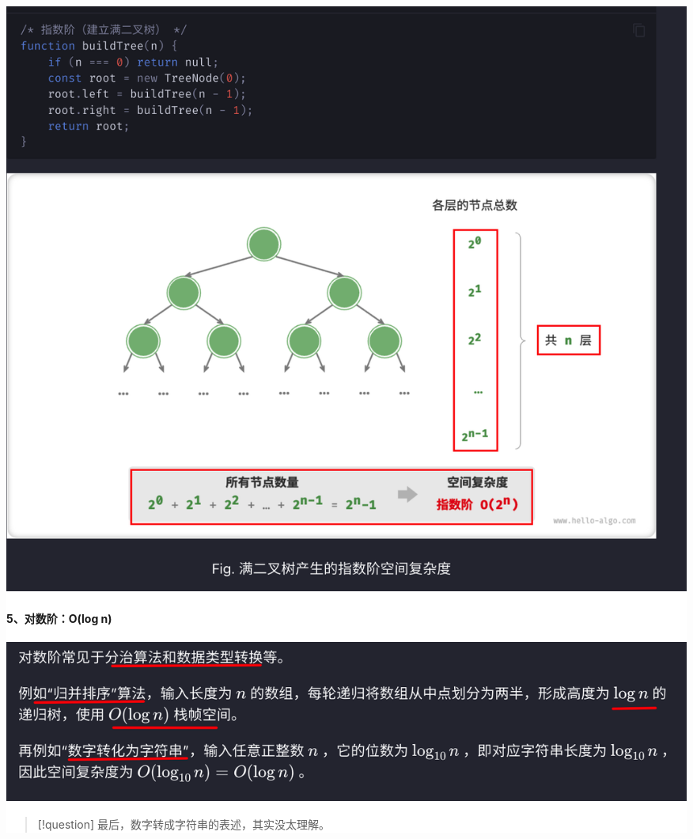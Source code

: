 ![](images/4f6e32f2f25b2223ae034964af127da9.png)

#### 5、对数阶：O(log n)
![](images/1061ba6d1caec553eef45ce34c47290b.png)
> [!question]
 最后，数字转成字符串的表述，其实没太理解。
